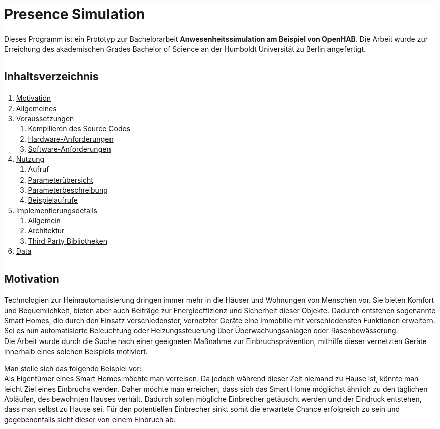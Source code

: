 # Presence Simulation

Dieses Programm ist ein Prototyp zur Bachelorarbeit **Anwesenheitssimulation am Beispiel von OpenHAB**. Die Arbeit wurde
zur Erreichung des akademischen Grades Bachelor of Science an der Humboldt Universität zu Berlin angefertigt.

## Inhaltsverzeichnis

1. [Motivation](#motivation)
2. [Allgemeines](#allgemeines)
3. [Voraussetzungen](#voraussetzungen)
    1. [Kompilieren des Source Codes](#kompilieren-des-source-codes)
    2. [Hardware-Anforderungen](#hardware-anforderungen)
    3. [Software-Anforderungen](#software-anforderungen)
4. [Nutzung](#nutzung)
    1. [Aufruf](#aufruf)
    2. [Parameterübersicht](#parameterbersicht)
    3. [Parameterbeschreibung](#parameterbeschreibung)
    4. [Beispielaufrufe](#beispielaufrufe)
5. [Implementierungsdetails](#implementierungsdetails)
    1. [Allgemein](#allgemein)
    2. [Architektur](#architektur)
    3. [Third Party Bibliotheken](#third-party-bibliotheken)
6. [Data](#data)

## Motivation

Technologien zur Heimautomatisierung dringen immer mehr in die Häuser und Wohnungen von Menschen vor. Sie bieten Komfort
und Bequemlichkeit, bieten aber auch Beiträge zur Energieeffizienz und Sicherheit dieser Objekte. Dadurch entstehen
sogenannte Smart Homes, die durch den Einsatz verschiedenster, vernetzter Geräte eine Immobilie mit verschiedensten
Funktionen erweitern. Sei es nun automatisierte Beleuchtung oder Heizungssteuerung über Überwachungsanlagen oder
Rasenbewässerung. \
Die Arbeit wurde durch die Suche nach einer geeigneten Maßnahme zur Einbruchsprävention, mithilfe dieser vernetzten
Geräte innerhalb eines solchen Beispiels motiviert.

Man stelle sich das folgende Beispiel vor:\
Als Eigentümer eines Smart Homes möchte man verreisen. Da jedoch während dieser Zeit niemand zu Hause ist, könnte man
leicht Ziel eines Einbruchs werden. Daher möchte man erreichen, dass sich das Smart Home möglichst ähnlich zu den
täglichen Abläufen, des bewohnten Hauses verhält. Dadurch sollen mögliche Einbrecher getäuscht werden und der Eindruck
entstehen, dass man selbst zu Hause sei. Für den potentiellen Einbrecher sinkt somit die erwartete Chance erfolgreich zu
sein und gegebenenfalls sieht dieser von einem Einbruch ab.
